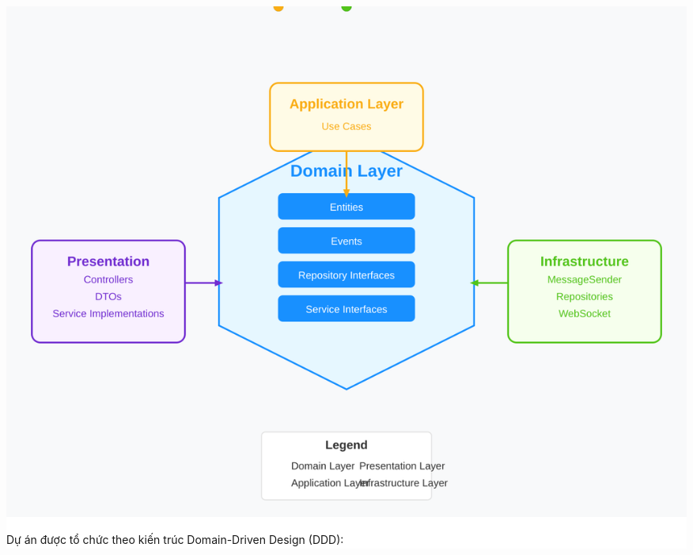 ![Cấu trúc dự án](./docs/images/project-architecture.svg)

Dự án được tổ chức theo kiến trúc Domain-Driven Design (DDD):
